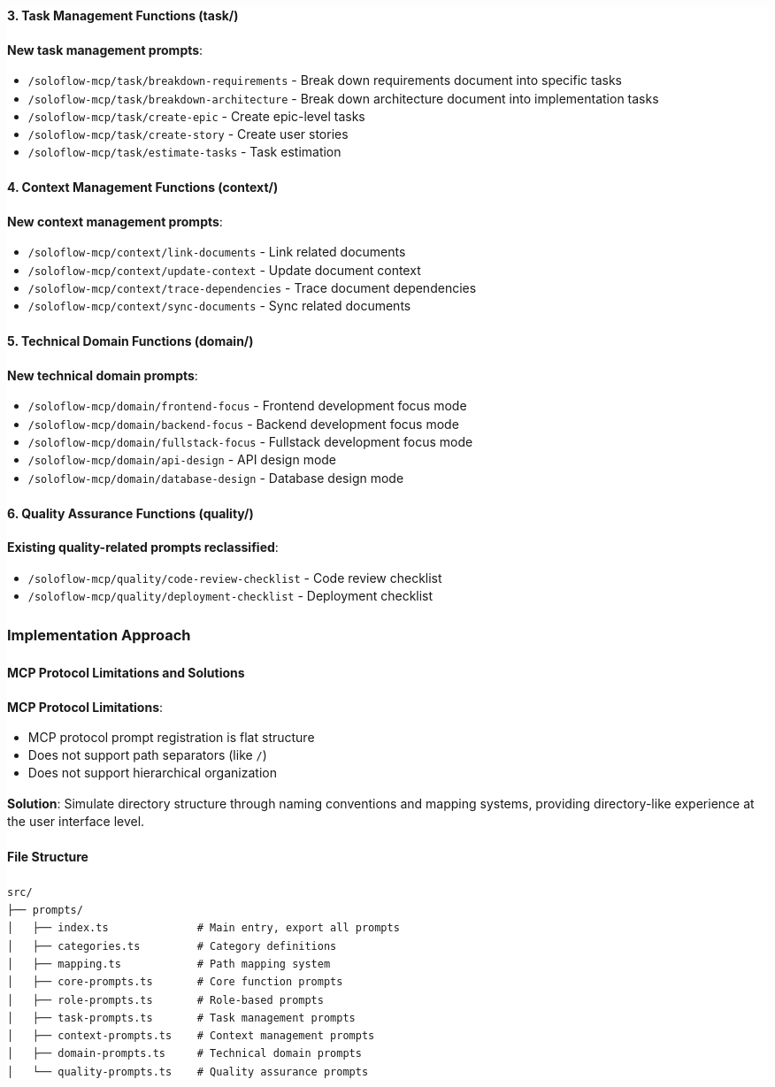 #### 3. Task Management Functions (task/)
**New task management prompts**:
- `/soloflow-mcp/task/breakdown-requirements` - Break down requirements document into specific tasks
- `/soloflow-mcp/task/breakdown-architecture` - Break down architecture document into implementation tasks
- `/soloflow-mcp/task/create-epic` - Create epic-level tasks
- `/soloflow-mcp/task/create-story` - Create user stories
- `/soloflow-mcp/task/estimate-tasks` - Task estimation

#### 4. Context Management Functions (context/)
**New context management prompts**:
- `/soloflow-mcp/context/link-documents` - Link related documents
- `/soloflow-mcp/context/update-context` - Update document context
- `/soloflow-mcp/context/trace-dependencies` - Trace document dependencies
- `/soloflow-mcp/context/sync-documents` - Sync related documents

#### 5. Technical Domain Functions (domain/)
**New technical domain prompts**:
- `/soloflow-mcp/domain/frontend-focus` - Frontend development focus mode
- `/soloflow-mcp/domain/backend-focus` - Backend development focus mode
- `/soloflow-mcp/domain/fullstack-focus` - Fullstack development focus mode
- `/soloflow-mcp/domain/api-design` - API design mode
- `/soloflow-mcp/domain/database-design` - Database design mode

#### 6. Quality Assurance Functions (quality/)
**Existing quality-related prompts reclassified**:
- `/soloflow-mcp/quality/code-review-checklist` - Code review checklist
- `/soloflow-mcp/quality/deployment-checklist` - Deployment checklist

### Implementation Approach

#### MCP Protocol Limitations and Solutions

**MCP Protocol Limitations**:
- MCP protocol prompt registration is flat structure
- Does not support path separators (like `/`)
- Does not support hierarchical organization

**Solution**:
Simulate directory structure through naming conventions and mapping systems, providing directory-like experience at the user interface level.

#### File Structure
```
src/
├── prompts/
│   ├── index.ts              # Main entry, export all prompts
│   ├── categories.ts         # Category definitions
│   ├── mapping.ts            # Path mapping system
│   ├── core-prompts.ts       # Core function prompts
│   ├── role-prompts.ts       # Role-based prompts
│   ├── task-prompts.ts       # Task management prompts
│   ├── context-prompts.ts    # Context management prompts
│   ├── domain-prompts.ts     # Technical domain prompts
│   └── quality-prompts.ts    # Quality assurance prompts
```
